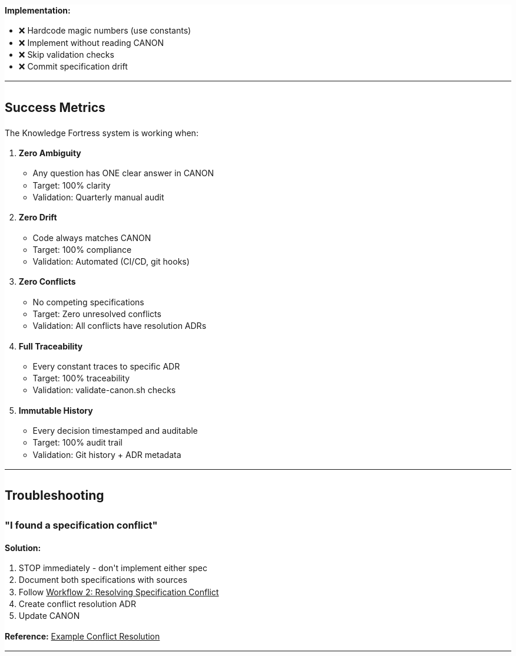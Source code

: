 **Implementation:**
- ❌ Hardcode magic numbers (use constants)
- ❌ Implement without reading CANON
- ❌ Skip validation checks
- ❌ Commit specification drift

---

## Success Metrics

The Knowledge Fortress system is working when:

1. **Zero Ambiguity**
   - Any question has ONE clear answer in CANON
   - Target: 100% clarity
   - Validation: Quarterly manual audit

2. **Zero Drift**
   - Code always matches CANON
   - Target: 100% compliance
   - Validation: Automated (CI/CD, git hooks)

3. **Zero Conflicts**
   - No competing specifications
   - Target: Zero unresolved conflicts
   - Validation: All conflicts have resolution ADRs

4. **Full Traceability**
   - Every constant traces to specific ADR
   - Target: 100% traceability
   - Validation: validate-canon.sh checks

5. **Immutable History**
   - Every decision timestamped and auditable
   - Target: 100% audit trail
   - Validation: Git history + ADR metadata

---

## Troubleshooting

### "I found a specification conflict"

**Solution:**
1. STOP immediately - don't implement either spec
2. Document both specifications with sources
3. Follow [Workflow 2: Resolving Specification Conflict](#workflow-2-resolving-specification-conflict)
4. Create conflict resolution ADR
5. Update CANON

**Reference:** [Example Conflict Resolution](examples/example-conflict-resolution.md)

---
